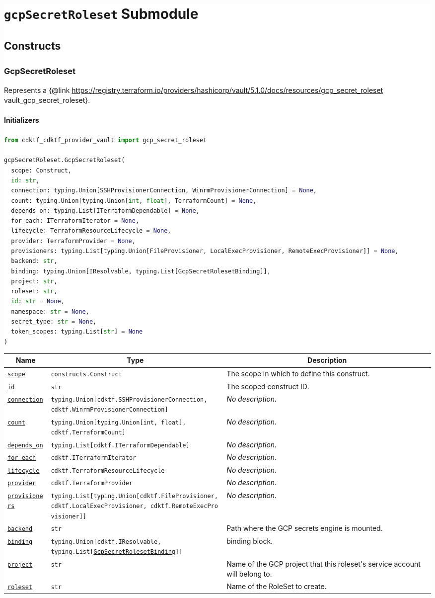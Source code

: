 # `gcpSecretRoleset` Submodule <a name="`gcpSecretRoleset` Submodule" id="@cdktf/provider-vault.gcpSecretRoleset"></a>

## Constructs <a name="Constructs" id="Constructs"></a>

### GcpSecretRoleset <a name="GcpSecretRoleset" id="@cdktf/provider-vault.gcpSecretRoleset.GcpSecretRoleset"></a>

Represents a {@link https://registry.terraform.io/providers/hashicorp/vault/5.1.0/docs/resources/gcp_secret_roleset vault_gcp_secret_roleset}.

#### Initializers <a name="Initializers" id="@cdktf/provider-vault.gcpSecretRoleset.GcpSecretRoleset.Initializer"></a>

```python
from cdktf_cdktf_provider_vault import gcp_secret_roleset

gcpSecretRoleset.GcpSecretRoleset(
  scope: Construct,
  id: str,
  connection: typing.Union[SSHProvisionerConnection, WinrmProvisionerConnection] = None,
  count: typing.Union[typing.Union[int, float], TerraformCount] = None,
  depends_on: typing.List[ITerraformDependable] = None,
  for_each: ITerraformIterator = None,
  lifecycle: TerraformResourceLifecycle = None,
  provider: TerraformProvider = None,
  provisioners: typing.List[typing.Union[FileProvisioner, LocalExecProvisioner, RemoteExecProvisioner]] = None,
  backend: str,
  binding: typing.Union[IResolvable, typing.List[GcpSecretRolesetBinding]],
  project: str,
  roleset: str,
  id: str = None,
  namespace: str = None,
  secret_type: str = None,
  token_scopes: typing.List[str] = None
)
```

| **Name** | **Type** | **Description** |
| --- | --- | --- |
| <code><a href="#@cdktf/provider-vault.gcpSecretRoleset.GcpSecretRoleset.Initializer.parameter.scope">scope</a></code> | <code>constructs.Construct</code> | The scope in which to define this construct. |
| <code><a href="#@cdktf/provider-vault.gcpSecretRoleset.GcpSecretRoleset.Initializer.parameter.id">id</a></code> | <code>str</code> | The scoped construct ID. |
| <code><a href="#@cdktf/provider-vault.gcpSecretRoleset.GcpSecretRoleset.Initializer.parameter.connection">connection</a></code> | <code>typing.Union[cdktf.SSHProvisionerConnection, cdktf.WinrmProvisionerConnection]</code> | *No description.* |
| <code><a href="#@cdktf/provider-vault.gcpSecretRoleset.GcpSecretRoleset.Initializer.parameter.count">count</a></code> | <code>typing.Union[typing.Union[int, float], cdktf.TerraformCount]</code> | *No description.* |
| <code><a href="#@cdktf/provider-vault.gcpSecretRoleset.GcpSecretRoleset.Initializer.parameter.dependsOn">depends_on</a></code> | <code>typing.List[cdktf.ITerraformDependable]</code> | *No description.* |
| <code><a href="#@cdktf/provider-vault.gcpSecretRoleset.GcpSecretRoleset.Initializer.parameter.forEach">for_each</a></code> | <code>cdktf.ITerraformIterator</code> | *No description.* |
| <code><a href="#@cdktf/provider-vault.gcpSecretRoleset.GcpSecretRoleset.Initializer.parameter.lifecycle">lifecycle</a></code> | <code>cdktf.TerraformResourceLifecycle</code> | *No description.* |
| <code><a href="#@cdktf/provider-vault.gcpSecretRoleset.GcpSecretRoleset.Initializer.parameter.provider">provider</a></code> | <code>cdktf.TerraformProvider</code> | *No description.* |
| <code><a href="#@cdktf/provider-vault.gcpSecretRoleset.GcpSecretRoleset.Initializer.parameter.provisioners">provisioners</a></code> | <code>typing.List[typing.Union[cdktf.FileProvisioner, cdktf.LocalExecProvisioner, cdktf.RemoteExecProvisioner]]</code> | *No description.* |
| <code><a href="#@cdktf/provider-vault.gcpSecretRoleset.GcpSecretRoleset.Initializer.parameter.backend">backend</a></code> | <code>str</code> | Path where the GCP secrets engine is mounted. |
| <code><a href="#@cdktf/provider-vault.gcpSecretRoleset.GcpSecretRoleset.Initializer.parameter.binding">binding</a></code> | <code>typing.Union[cdktf.IResolvable, typing.List[<a href="#@cdktf/provider-vault.gcpSecretRoleset.GcpSecretRolesetBinding">GcpSecretRolesetBinding</a>]]</code> | binding block. |
| <code><a href="#@cdktf/provider-vault.gcpSecretRoleset.GcpSecretRoleset.Initializer.parameter.project">project</a></code> | <code>str</code> | Name of the GCP project that this roleset's service account will belong to. |
| <code><a href="#@cdktf/provider-vault.gcpSecretRoleset.GcpSecretRoleset.Initializer.parameter.roleset">roleset</a></code> | <code>str</code> | Name of the RoleSet to create. |